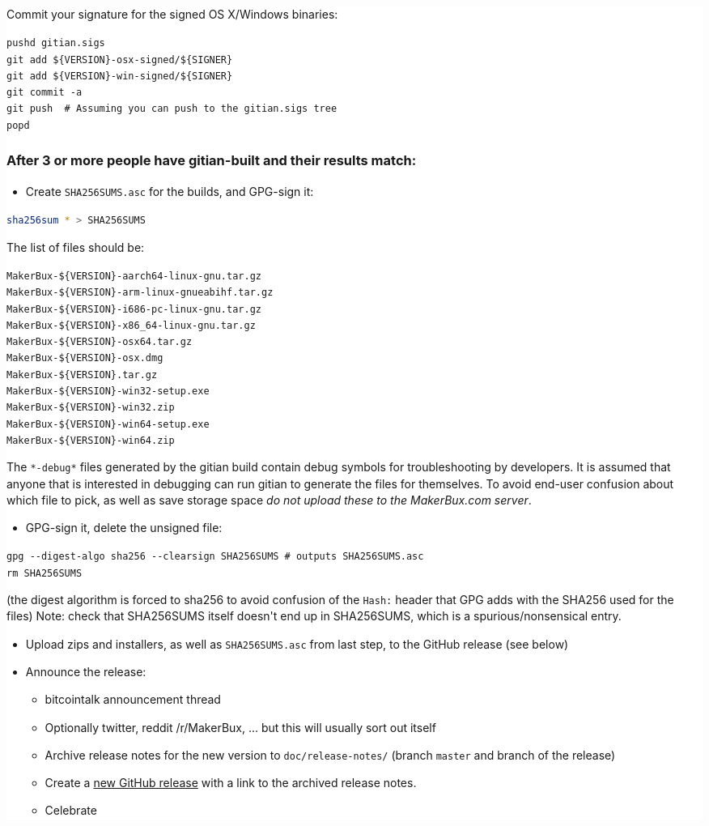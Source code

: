 Commit your signature for the signed OS X/Windows binaries:

    pushd gitian.sigs
    git add ${VERSION}-osx-signed/${SIGNER}
    git add ${VERSION}-win-signed/${SIGNER}
    git commit -a
    git push  # Assuming you can push to the gitian.sigs tree
    popd

### After 3 or more people have gitian-built and their results match:

- Create `SHA256SUMS.asc` for the builds, and GPG-sign it:

```bash
sha256sum * > SHA256SUMS
```

The list of files should be:
```
MakerBux-${VERSION}-aarch64-linux-gnu.tar.gz
MakerBux-${VERSION}-arm-linux-gnueabihf.tar.gz
MakerBux-${VERSION}-i686-pc-linux-gnu.tar.gz
MakerBux-${VERSION}-x86_64-linux-gnu.tar.gz
MakerBux-${VERSION}-osx64.tar.gz
MakerBux-${VERSION}-osx.dmg
MakerBux-${VERSION}.tar.gz
MakerBux-${VERSION}-win32-setup.exe
MakerBux-${VERSION}-win32.zip
MakerBux-${VERSION}-win64-setup.exe
MakerBux-${VERSION}-win64.zip
```
The `*-debug*` files generated by the gitian build contain debug symbols
for troubleshooting by developers. It is assumed that anyone that is interested
in debugging can run gitian to generate the files for themselves. To avoid
end-user confusion about which file to pick, as well as save storage
space *do not upload these to the MakerBux.com server*.

- GPG-sign it, delete the unsigned file:
```
gpg --digest-algo sha256 --clearsign SHA256SUMS # outputs SHA256SUMS.asc
rm SHA256SUMS
```
(the digest algorithm is forced to sha256 to avoid confusion of the `Hash:` header that GPG adds with the SHA256 used for the files)
Note: check that SHA256SUMS itself doesn't end up in SHA256SUMS, which is a spurious/nonsensical entry.

- Upload zips and installers, as well as `SHA256SUMS.asc` from last step, to the GitHub release (see below)

- Announce the release:

  - bitcointalk announcement thread

  - Optionally twitter, reddit /r/MakerBux, ... but this will usually sort out itself

  - Archive release notes for the new version to `doc/release-notes/` (branch `master` and branch of the release)

  - Create a [new GitHub release](https://github.com/MakerBux-Project/MakerBux/releases/new) with a link to the archived release notes.

  - Celebrate
